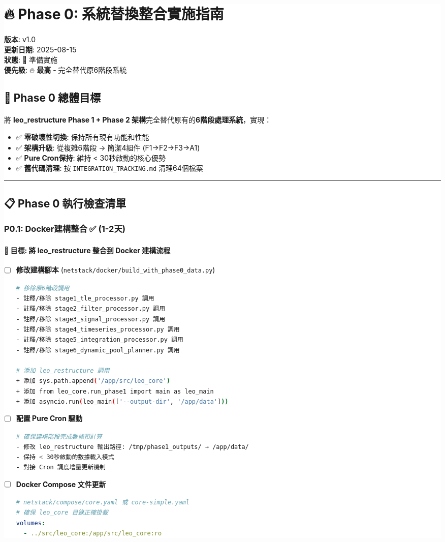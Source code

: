 # 🔥 Phase 0: 系統替換整合實施指南

**版本**: v1.0  
**更新日期**: 2025-08-15  
**狀態**: 🚀 準備實施  
**優先級**: 🔥 **最高** - 完全替代原6階段系統

## 🎯 Phase 0 總體目標

將 **leo_restructure Phase 1 + Phase 2 架構**完全替代原有的**6階段處理系統**，實現：
- ✅ **零破壞性切換**: 保持所有現有功能和性能
- ✅ **架構升級**: 從複雜6階段 → 簡潔4組件 (F1→F2→F3→A1)
- ✅ **Pure Cron保持**: 維持 < 30秒啟動的核心優勢
- ✅ **舊代碼清理**: 按 `INTEGRATION_TRACKING.md` 清理64個檔案

---

## 📋 Phase 0 執行檢查清單

### P0.1: Docker建構整合 ✅ (1-2天)

#### 🎯 目標: 將 leo_restructure 整合到 Docker 建構流程

- [ ] **修改建構腳本** (`netstack/docker/build_with_phase0_data.py`)
  ```bash
  # 移除原6階段調用
  - 註釋/移除 stage1_tle_processor.py 調用
  - 註釋/移除 stage2_filter_processor.py 調用
  - 註釋/移除 stage3_signal_processor.py 調用
  - 註釋/移除 stage4_timeseries_processor.py 調用
  - 註釋/移除 stage5_integration_processor.py 調用
  - 註釋/移除 stage6_dynamic_pool_planner.py 調用
  
  # 添加 leo_restructure 調用
  + 添加 sys.path.append('/app/src/leo_core')
  + 添加 from leo_core.run_phase1 import main as leo_main
  + 添加 asyncio.run(leo_main(['--output-dir', '/app/data']))
  ```

- [ ] **配置 Pure Cron 驅動**
  ```bash
  # 確保建構階段完成數據預計算
  - 修改 leo_restructure 輸出路徑: /tmp/phase1_outputs/ → /app/data/
  - 保持 < 30秒啟動的數據載入模式
  - 對接 Cron 調度增量更新機制
  ```

- [ ] **Docker Compose 文件更新**
  ```yaml
  # netstack/compose/core.yaml 或 core-simple.yaml
  # 確保 leo_core 目錄正確掛載
  volumes:
    - ../src/leo_core:/app/src/leo_core:ro
  ```
